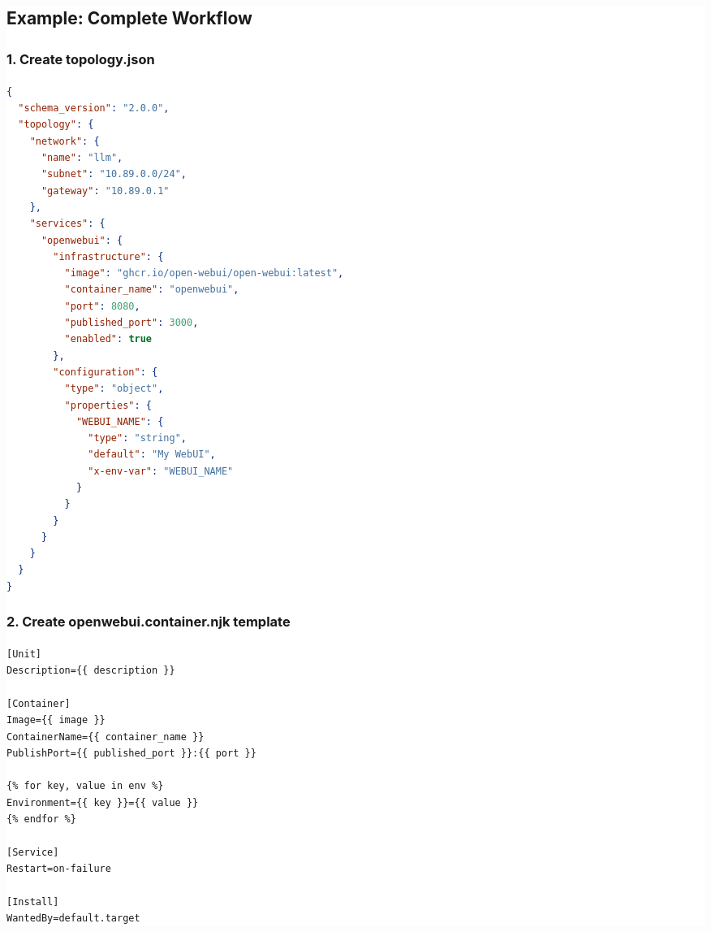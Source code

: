 
## Example: Complete Workflow

### 1. Create topology.json

```json
{
  "schema_version": "2.0.0",
  "topology": {
    "network": {
      "name": "llm",
      "subnet": "10.89.0.0/24",
      "gateway": "10.89.0.1"
    },
    "services": {
      "openwebui": {
        "infrastructure": {
          "image": "ghcr.io/open-webui/open-webui:latest",
          "container_name": "openwebui",
          "port": 8080,
          "published_port": 3000,
          "enabled": true
        },
        "configuration": {
          "type": "object",
          "properties": {
            "WEBUI_NAME": {
              "type": "string",
              "default": "My WebUI",
              "x-env-var": "WEBUI_NAME"
            }
          }
        }
      }
    }
  }
}
```

### 2. Create openwebui.container.njk template

```jinja
[Unit]
Description={{ description }}

[Container]
Image={{ image }}
ContainerName={{ container_name }}
PublishPort={{ published_port }}:{{ port }}

{% for key, value in env %}
Environment={{ key }}={{ value }}
{% endfor %}

[Service]
Restart=on-failure

[Install]
WantedBy=default.target
```

